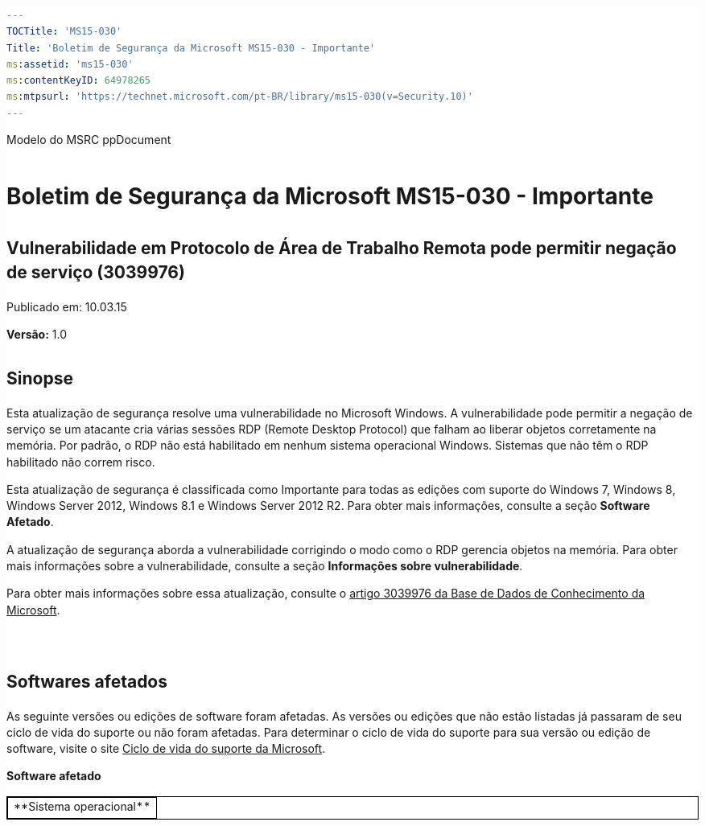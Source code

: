```yaml
---
TOCTitle: 'MS15-030'
Title: 'Boletim de Segurança da Microsoft MS15-030 - Importante'
ms:assetid: 'ms15-030'
ms:contentKeyID: 64978265
ms:mtpsurl: 'https://technet.microsoft.com/pt-BR/library/ms15-030(v=Security.10)'
---
```


Modelo do MSRC ppDocument

Boletim de Segurança da Microsoft MS15-030 - Importante
=======================================================

Vulnerabilidade em Protocolo de Área de Trabalho Remota pode permitir negação de serviço (3039976)
--------------------------------------------------------------------------------------------------

Publicado em: 10.03.15

**Versão:** 1.0

Sinopse
-------

<span id="sectionToggle0"></span>
Esta atualização de segurança resolve uma vulnerabilidade no Microsoft Windows. A vulnerabilidade pode permitir a negação de serviço se um atacante cria várias sessões RDP (Remote Desktop Protocol) que falham ao liberar objetos corretamente na memória. Por padrão, o RDP não está habilitado em nenhum sistema operacional Windows. Sistemas que não têm o RDP habilitado não correm risco.

Esta atualização de segurança é classificada como Importante para todas as edições com suporte do Windows 7, Windows 8, Windows Server 2012, Windows 8.1 e Windows Server 2012 R2. Para obter mais informações, consulte a seção **Software Afetado**.

A atualização de segurança aborda a vulnerabilidade corrigindo o modo como o RDP gerencia objetos na memória. Para obter mais informações sobre a vulnerabilidade, consulte a seção **Informações sobre vulnerabilidade**.

<span id="KBArticle"></span>
Para obter mais informações sobre essa atualização, consulte o [artigo 3039976 da Base de Dados de Conhecimento da Microsoft](https://support.microsoft.com/kb/3039976/pt-br).

 

Softwares afetados
------------------

<span id="sectionToggle1"></span>
As seguinte versões ou edições de software foram afetadas. As versões ou edições que não estão listadas já passaram de seu ciclo de vida do suporte ou não foram afetadas. Para determinar o ciclo de vida do suporte para sua versão ou edição de software, visite o site [Ciclo de vida do suporte da Microsoft](http://support2.microsoft.com/default.aspx?scid=fh;%5Bln%5D;lifecycle).

**Software afetado** 

 
<table style="border:1px solid black;">
<tr>
<td style="border:1px solid black;">
**Sistema operacional**
